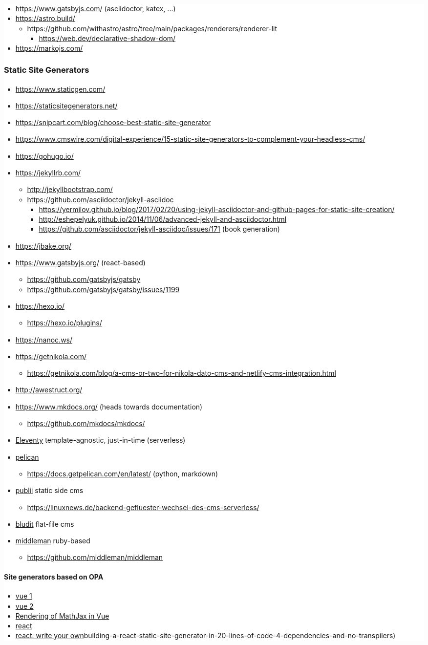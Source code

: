 * https://www.gatsbyjs.com/ (asciidoctor, katex, ...)
* https://astro.build/
  + https://github.com/withastro/astro/tree/main/packages/renderers/renderer-lit
    - https://web.dev/declarative-shadow-dom/
* https://markojs.com/

### Static Site Generators

* https://www.staticgen.com/
* https://staticsitegenerators.net/
* https://snipcart.com/blog/choose-best-static-site-generator
* https://www.cmswire.com/digital-experience/15-static-site-generators-to-complement-your-headless-cms/

* https://gohugo.io/
* https://jekyllrb.com/
  + http://jekyllbootstrap.com/
  + https://github.com/asciidoctor/jekyll-asciidoc
    - https://yermilov.github.io/blog/2017/02/20/using-jekyll-asciidoctor-and-github-pages-for-static-site-creation/
    - http://eshepelyuk.github.io/2014/11/06/advanced-jekyll-and-asciidoctor.html
    - https://github.com/asciidoctor/jekyll-asciidoc/issues/171 (book generation)
* https://jbake.org/
* https://www.gatsbyjs.org/ (react-based)
  + https://github.com/gatsbyjs/gatsby
  + https://github.com/gatsbyjs/gatsby/issues/1199
* https://hexo.io/
  + https://hexo.io/plugins/
* https://nanoc.ws/
* https://getnikola.com/
  + https://getnikola.com/blog/a-cms-or-two-for-nikola-dato-cms-and-netlify-cms-integration.html
* http://awestruct.org/
* https://www.mkdocs.org/ (heads towards documentation)
  + https://github.com/mkdocs/mkdocs/
* [Eleventy](https://www.11ty.dev/docs/) template-agnostic, just-in-time (serverless)
* [pelican](https://blog.getpelican.com/category/news.html)
  + https://docs.getpelican.com/en/latest/ (python, markdown)

* [publii](https://getpublii.com/) static side cms
  + https://linuxnews.de/backend-gefluester-wechsel-des-cms-serverless/
* [bludit](https://www.bludit.com/) flat-file cms
* [middleman](https://middlemanapp.com/) ruby-based
  + https://github.com/middleman/middleman

#### Site generators based on OPA

* [vue 1](https://blog.bitsrc.io/best-static-site-generators-for-vue-js-e273d52ea208?gi=dfba03caa602)
* [vue 2](https://vue-community.org/guide/ecosystem/static-site-generators.html)
* [Rendering of MathJax in Vue](https://blog.karatos.in/a?ID=01800-ae296da6-7846-488d-8978-9c8c0a9ffc2f)
* [react](https://blog.bitsrc.io/7-top-react-static-site-generators-in-2020-5850ae275821?gi=e018431eaa17)
* [react: write your own](https://indepth.dev/posts/1454/)building-a-react-static-site-generator-in-20-lines-of-code-4-dependencies-and-no-transpilers)
